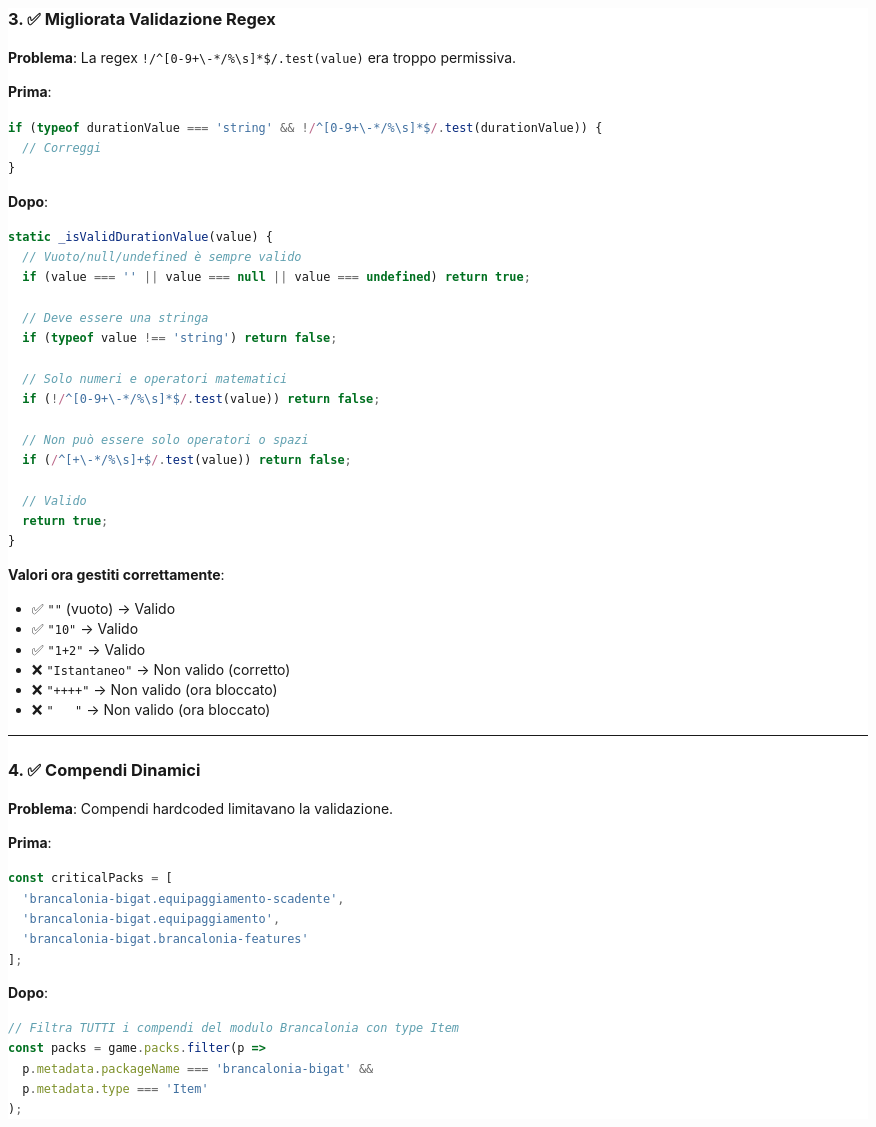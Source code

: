 
### 3. ✅ Migliorata Validazione Regex
**Problema**: La regex `!/^[0-9+\-*/%\s]*$/.test(value)` era troppo permissiva.

**Prima**:
```javascript
if (typeof durationValue === 'string' && !/^[0-9+\-*/%\s]*$/.test(durationValue)) {
  // Correggi
}
```

**Dopo**:
```javascript
static _isValidDurationValue(value) {
  // Vuoto/null/undefined è sempre valido
  if (value === '' || value === null || value === undefined) return true;
  
  // Deve essere una stringa
  if (typeof value !== 'string') return false;
  
  // Solo numeri e operatori matematici
  if (!/^[0-9+\-*/%\s]*$/.test(value)) return false;
  
  // Non può essere solo operatori o spazi
  if (/^[+\-*/%\s]+$/.test(value)) return false;
  
  // Valido
  return true;
}
```

**Valori ora gestiti correttamente**:
- ✅ `""` (vuoto) → Valido
- ✅ `"10"` → Valido
- ✅ `"1+2"` → Valido
- ❌ `"Istantaneo"` → Non valido (corretto)
- ❌ `"++++"` → Non valido (ora bloccato)
- ❌ `"   "` → Non valido (ora bloccato)

---

### 4. ✅ Compendi Dinamici
**Problema**: Compendi hardcoded limitavano la validazione.

**Prima**:
```javascript
const criticalPacks = [
  'brancalonia-bigat.equipaggiamento-scadente',
  'brancalonia-bigat.equipaggiamento',
  'brancalonia-bigat.brancalonia-features'
];
```

**Dopo**:
```javascript
// Filtra TUTTI i compendi del modulo Brancalonia con type Item
const packs = game.packs.filter(p => 
  p.metadata.packageName === 'brancalonia-bigat' && 
  p.metadata.type === 'Item'
);
```
